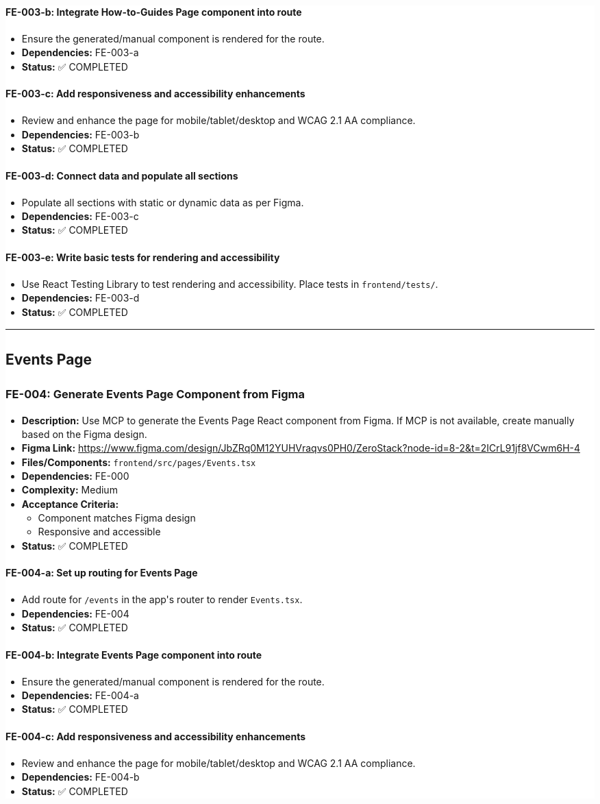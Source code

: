 #### FE-003-b: Integrate How-to-Guides Page component into route
- Ensure the generated/manual component is rendered for the route.
- **Dependencies:** FE-003-a
- **Status:** ✅ COMPLETED

#### FE-003-c: Add responsiveness and accessibility enhancements
- Review and enhance the page for mobile/tablet/desktop and WCAG 2.1 AA compliance.
- **Dependencies:** FE-003-b
- **Status:** ✅ COMPLETED

#### FE-003-d: Connect data and populate all sections
- Populate all sections with static or dynamic data as per Figma.
- **Dependencies:** FE-003-c
- **Status:** ✅ COMPLETED

#### FE-003-e: Write basic tests for rendering and accessibility
- Use React Testing Library to test rendering and accessibility. Place tests in `frontend/tests/`.
- **Dependencies:** FE-003-d
- **Status:** ✅ COMPLETED

---

## Events Page

### FE-004: Generate Events Page Component from Figma
- **Description:** Use MCP to generate the Events Page React component from Figma. If MCP is not available, create manually based on the Figma design.
- **Figma Link:** https://www.figma.com/design/JbZRq0M12YUHVraqvs0PH0/ZeroStack?node-id=8-2&t=2ICrL91jf8VCwm6H-4
- **Files/Components:** `frontend/src/pages/Events.tsx`
- **Dependencies:** FE-000
- **Complexity:** Medium
- **Acceptance Criteria:**
  - Component matches Figma design
  - Responsive and accessible
- **Status:** ✅ COMPLETED

#### FE-004-a: Set up routing for Events Page
- Add route for `/events` in the app's router to render `Events.tsx`.
- **Dependencies:** FE-004
- **Status:** ✅ COMPLETED

#### FE-004-b: Integrate Events Page component into route
- Ensure the generated/manual component is rendered for the route.
- **Dependencies:** FE-004-a
- **Status:** ✅ COMPLETED

#### FE-004-c: Add responsiveness and accessibility enhancements
- Review and enhance the page for mobile/tablet/desktop and WCAG 2.1 AA compliance.
- **Dependencies:** FE-004-b
- **Status:** ✅ COMPLETED
